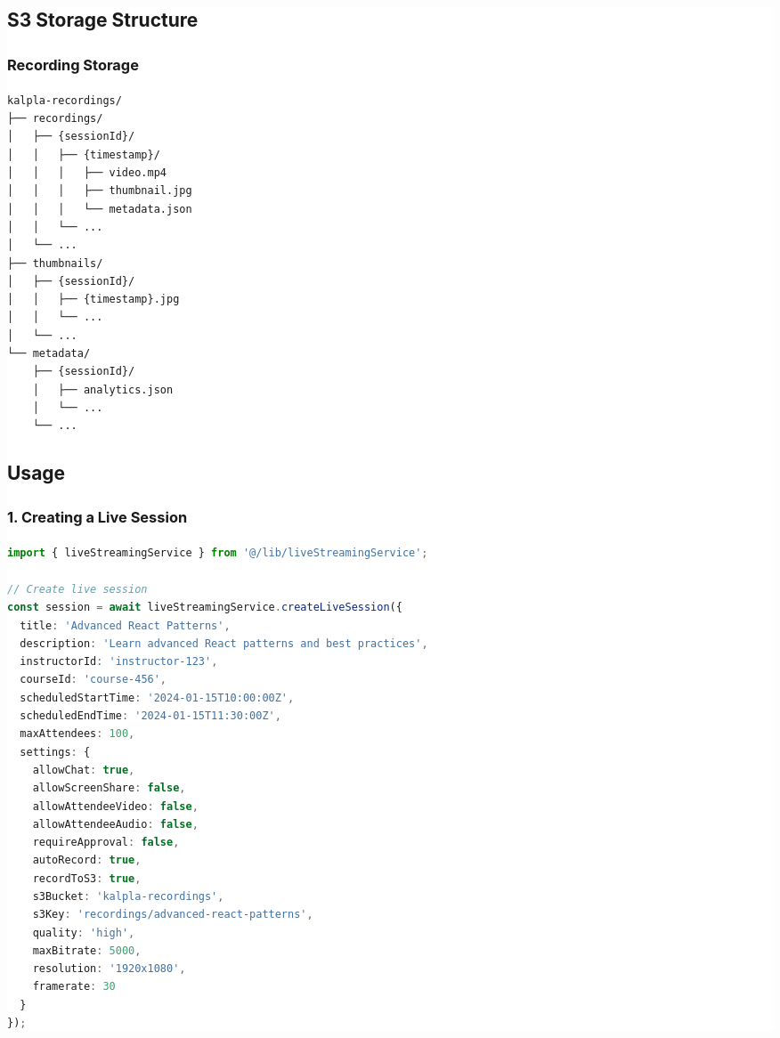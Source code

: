## S3 Storage Structure

### Recording Storage

```
kalpla-recordings/
├── recordings/
│   ├── {sessionId}/
│   │   ├── {timestamp}/
│   │   │   ├── video.mp4
│   │   │   ├── thumbnail.jpg
│   │   │   └── metadata.json
│   │   └── ...
│   └── ...
├── thumbnails/
│   ├── {sessionId}/
│   │   ├── {timestamp}.jpg
│   │   └── ...
│   └── ...
└── metadata/
    ├── {sessionId}/
    │   ├── analytics.json
    │   └── ...
    └── ...
```

## Usage

### 1. Creating a Live Session

```typescript
import { liveStreamingService } from '@/lib/liveStreamingService';

// Create live session
const session = await liveStreamingService.createLiveSession({
  title: 'Advanced React Patterns',
  description: 'Learn advanced React patterns and best practices',
  instructorId: 'instructor-123',
  courseId: 'course-456',
  scheduledStartTime: '2024-01-15T10:00:00Z',
  scheduledEndTime: '2024-01-15T11:30:00Z',
  maxAttendees: 100,
  settings: {
    allowChat: true,
    allowScreenShare: false,
    allowAttendeeVideo: false,
    allowAttendeeAudio: false,
    requireApproval: false,
    autoRecord: true,
    recordToS3: true,
    s3Bucket: 'kalpla-recordings',
    s3Key: 'recordings/advanced-react-patterns',
    quality: 'high',
    maxBitrate: 5000,
    resolution: '1920x1080',
    framerate: 30
  }
});
```
